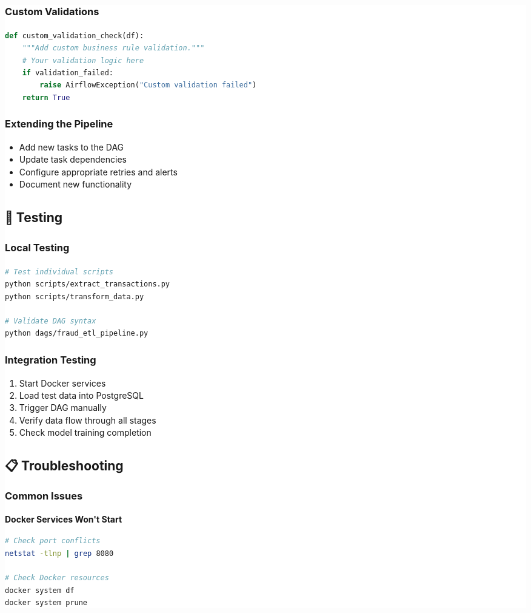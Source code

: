 ### Custom Validations

```python
def custom_validation_check(df):
    """Add custom business rule validation."""
    # Your validation logic here
    if validation_failed:
        raise AirflowException("Custom validation failed")
    return True
```

### Extending the Pipeline

- Add new tasks to the DAG
- Update task dependencies
- Configure appropriate retries and alerts
- Document new functionality

## 🧪 Testing

### Local Testing

```bash
# Test individual scripts
python scripts/extract_transactions.py
python scripts/transform_data.py

# Validate DAG syntax
python dags/fraud_etl_pipeline.py
```

### Integration Testing

1. Start Docker services
2. Load test data into PostgreSQL
3. Trigger DAG manually
4. Verify data flow through all stages
5. Check model training completion

## 📋 Troubleshooting

### Common Issues

**Docker Services Won't Start**

```bash
# Check port conflicts
netstat -tlnp | grep 8080

# Check Docker resources
docker system df
docker system prune
```

